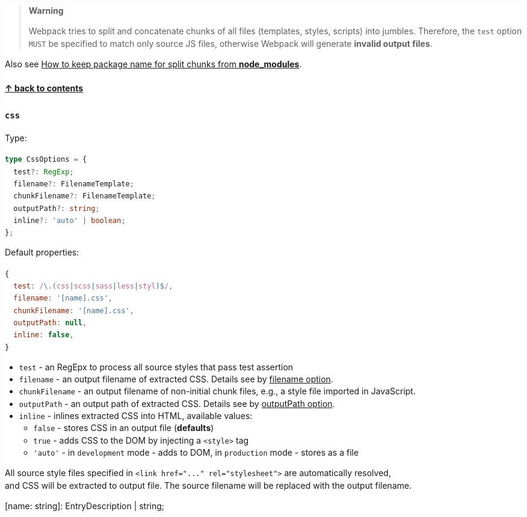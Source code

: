 > **Warning**
>
> Webpack tries to split and concatenate chunks of all files (templates, styles, scripts) into jumbles.
> Therefore, the `test` option `MUST` be specified to match only source JS files, otherwise Webpack will generate **invalid output files**.

Also see [How to keep package name for split chunks from **node_modules**](#recipe-split-chunks-keep-module-name).

#### [↑ back to contents](#contents)

<a id="option-css" name="option-css"></a>

### `css`

Type:

```ts
type CssOptions = {
  test?: RegExp;
  filename?: FilenameTemplate;
  chunkFilename?: FilenameTemplate;
  outputPath?: string;
  inline?: 'auto' | boolean;
};
```

Default properties:

```js
{
  test: /\.(css|scss|sass|less|styl)$/,
  filename: '[name].css',
  chunkFilename: '[name].css',
  outputPath: null,
  inline: false,
}
```

- `test` - an RegEpx to process all source styles that pass test assertion
- `filename` - an output filename of extracted CSS. Details see by [filename option](#option-filename).
- `chunkFilename` - an output filename of non-initial chunk files, e.g., a style file imported in JavaScript.
- `outputPath` - an output path of extracted CSS. Details see by [outputPath option](#option-outputpath).
- `inline` - inlines extracted CSS into HTML, available values:
  - `false` - stores CSS in an output file (**defaults**)
  - `true` - adds CSS to the DOM by injecting a `<style>` tag
  - `'auto'` - in `development` mode - adds to DOM, in `production` mode - stores as a file

All source style files specified in `<link href="..." rel="stylesheet">` are automatically resolved,  
and CSS will be extracted to output file. The source filename will be replaced with the output filename.


  [name: string]: EntryDescription | string;